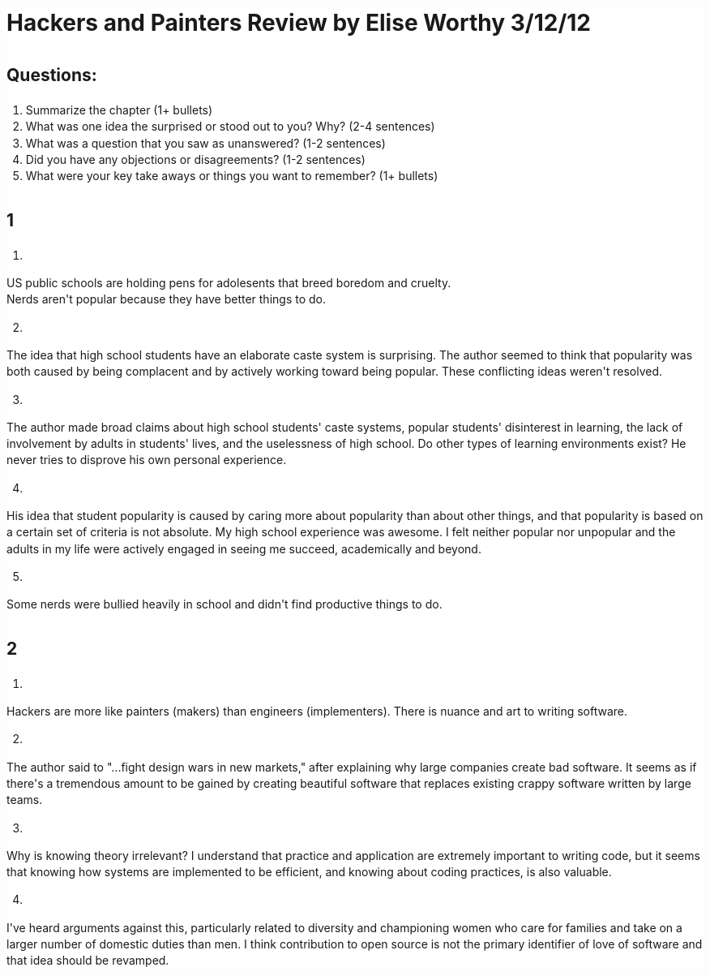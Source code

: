 Hackers and Painters Review by Elise Worthy 3/12/12
===================================================

Questions:
----------  

1. Summarize the chapter (1+ bullets)
2. What was one idea the surprised or stood out to you? Why? (2-4 sentences)
3. What was a question that you saw as unanswered? (1-2 sentences)
4. Did you have any objections or disagreements? (1-2 sentences)
5. What were your key take aways or things you want to remember? (1+ bullets)  

1
-

1.  
US public schools are holding pens for adolesents that breed boredom and cruelty.  
Nerds aren't popular because they have better things to do.  

2. 
The idea that high school students have an elaborate caste system is surprising. The author seemed to think that popularity was both caused by being complacent and by actively working toward being popular. These conflicting ideas weren't resolved.

3. 
The author made broad claims about high school students' caste systems, popular students' disinterest in learning, the lack of involvement by adults in students' lives, and the uselessness of high school. Do other types of learning environments exist? He never tries to disprove his own personal experience.

4. 
His idea that student popularity is caused by caring more about popularity than about other things, and that popularity is based on a certain set of criteria is not absolute. My high school experience was awesome. I felt neither popular nor unpopular and the adults in my life were actively engaged in seeing me succeed, academically and beyond.

5. 
Some nerds were bullied heavily in school and didn't find productive things to do. 

2
-  

1.  
Hackers are more like painters (makers) than engineers (implementers).
There is nuance and art to writing software.  

2. 
The author said to "...fight design wars in new markets," after explaining why large companies create bad software. It seems as if there's a tremendous amount to be gained by creating beautiful software that replaces existing crappy software written by large teams.

3. 
Why is knowing theory irrelevant? I understand that practice and application are extremely important to writing code, but it seems that knowing how systems are implemented to be efficient, and knowing about coding practices, is also valuable.

4. 
I've heard arguments against this, particularly related to diversity and championing women who care for families and take on a larger number of domestic duties than men. I think contribution to open source is not the primary identifier of love of software and that idea should be revamped.
